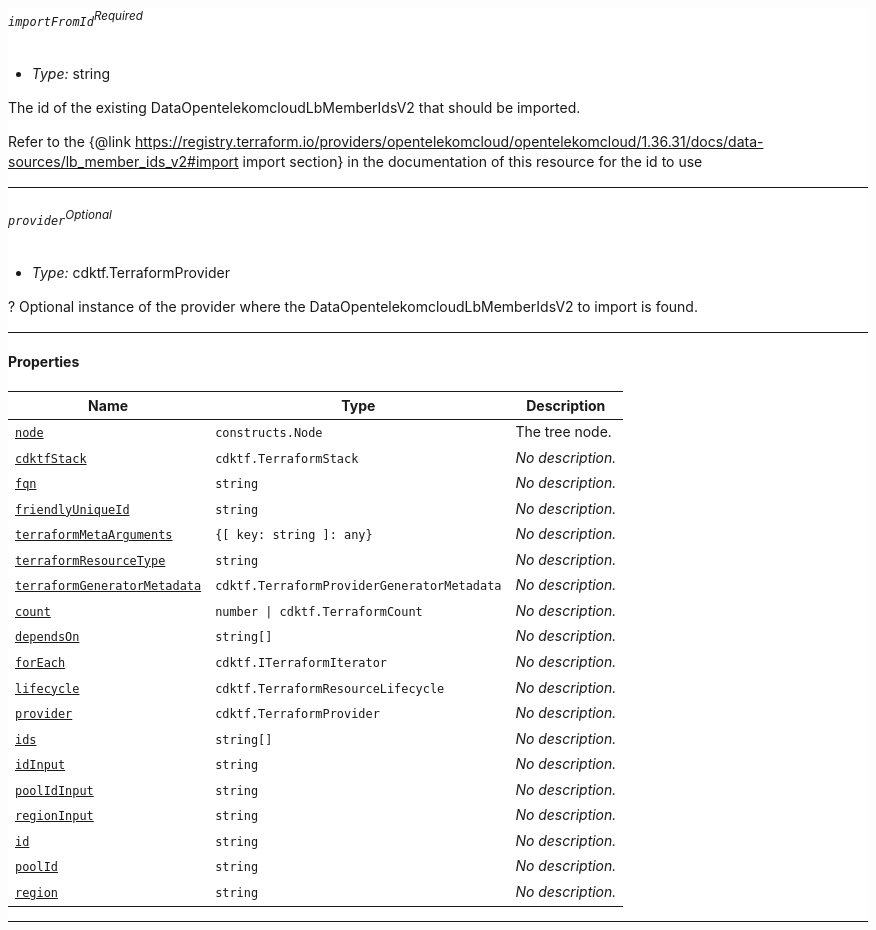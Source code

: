 ###### `importFromId`<sup>Required</sup> <a name="importFromId" id="@cdktf/provider-opentelekomcloud.dataOpentelekomcloudLbMemberIdsV2.DataOpentelekomcloudLbMemberIdsV2.generateConfigForImport.parameter.importFromId"></a>

- *Type:* string

The id of the existing DataOpentelekomcloudLbMemberIdsV2 that should be imported.

Refer to the {@link https://registry.terraform.io/providers/opentelekomcloud/opentelekomcloud/1.36.31/docs/data-sources/lb_member_ids_v2#import import section} in the documentation of this resource for the id to use

---

###### `provider`<sup>Optional</sup> <a name="provider" id="@cdktf/provider-opentelekomcloud.dataOpentelekomcloudLbMemberIdsV2.DataOpentelekomcloudLbMemberIdsV2.generateConfigForImport.parameter.provider"></a>

- *Type:* cdktf.TerraformProvider

? Optional instance of the provider where the DataOpentelekomcloudLbMemberIdsV2 to import is found.

---

#### Properties <a name="Properties" id="Properties"></a>

| **Name** | **Type** | **Description** |
| --- | --- | --- |
| <code><a href="#@cdktf/provider-opentelekomcloud.dataOpentelekomcloudLbMemberIdsV2.DataOpentelekomcloudLbMemberIdsV2.property.node">node</a></code> | <code>constructs.Node</code> | The tree node. |
| <code><a href="#@cdktf/provider-opentelekomcloud.dataOpentelekomcloudLbMemberIdsV2.DataOpentelekomcloudLbMemberIdsV2.property.cdktfStack">cdktfStack</a></code> | <code>cdktf.TerraformStack</code> | *No description.* |
| <code><a href="#@cdktf/provider-opentelekomcloud.dataOpentelekomcloudLbMemberIdsV2.DataOpentelekomcloudLbMemberIdsV2.property.fqn">fqn</a></code> | <code>string</code> | *No description.* |
| <code><a href="#@cdktf/provider-opentelekomcloud.dataOpentelekomcloudLbMemberIdsV2.DataOpentelekomcloudLbMemberIdsV2.property.friendlyUniqueId">friendlyUniqueId</a></code> | <code>string</code> | *No description.* |
| <code><a href="#@cdktf/provider-opentelekomcloud.dataOpentelekomcloudLbMemberIdsV2.DataOpentelekomcloudLbMemberIdsV2.property.terraformMetaArguments">terraformMetaArguments</a></code> | <code>{[ key: string ]: any}</code> | *No description.* |
| <code><a href="#@cdktf/provider-opentelekomcloud.dataOpentelekomcloudLbMemberIdsV2.DataOpentelekomcloudLbMemberIdsV2.property.terraformResourceType">terraformResourceType</a></code> | <code>string</code> | *No description.* |
| <code><a href="#@cdktf/provider-opentelekomcloud.dataOpentelekomcloudLbMemberIdsV2.DataOpentelekomcloudLbMemberIdsV2.property.terraformGeneratorMetadata">terraformGeneratorMetadata</a></code> | <code>cdktf.TerraformProviderGeneratorMetadata</code> | *No description.* |
| <code><a href="#@cdktf/provider-opentelekomcloud.dataOpentelekomcloudLbMemberIdsV2.DataOpentelekomcloudLbMemberIdsV2.property.count">count</a></code> | <code>number \| cdktf.TerraformCount</code> | *No description.* |
| <code><a href="#@cdktf/provider-opentelekomcloud.dataOpentelekomcloudLbMemberIdsV2.DataOpentelekomcloudLbMemberIdsV2.property.dependsOn">dependsOn</a></code> | <code>string[]</code> | *No description.* |
| <code><a href="#@cdktf/provider-opentelekomcloud.dataOpentelekomcloudLbMemberIdsV2.DataOpentelekomcloudLbMemberIdsV2.property.forEach">forEach</a></code> | <code>cdktf.ITerraformIterator</code> | *No description.* |
| <code><a href="#@cdktf/provider-opentelekomcloud.dataOpentelekomcloudLbMemberIdsV2.DataOpentelekomcloudLbMemberIdsV2.property.lifecycle">lifecycle</a></code> | <code>cdktf.TerraformResourceLifecycle</code> | *No description.* |
| <code><a href="#@cdktf/provider-opentelekomcloud.dataOpentelekomcloudLbMemberIdsV2.DataOpentelekomcloudLbMemberIdsV2.property.provider">provider</a></code> | <code>cdktf.TerraformProvider</code> | *No description.* |
| <code><a href="#@cdktf/provider-opentelekomcloud.dataOpentelekomcloudLbMemberIdsV2.DataOpentelekomcloudLbMemberIdsV2.property.ids">ids</a></code> | <code>string[]</code> | *No description.* |
| <code><a href="#@cdktf/provider-opentelekomcloud.dataOpentelekomcloudLbMemberIdsV2.DataOpentelekomcloudLbMemberIdsV2.property.idInput">idInput</a></code> | <code>string</code> | *No description.* |
| <code><a href="#@cdktf/provider-opentelekomcloud.dataOpentelekomcloudLbMemberIdsV2.DataOpentelekomcloudLbMemberIdsV2.property.poolIdInput">poolIdInput</a></code> | <code>string</code> | *No description.* |
| <code><a href="#@cdktf/provider-opentelekomcloud.dataOpentelekomcloudLbMemberIdsV2.DataOpentelekomcloudLbMemberIdsV2.property.regionInput">regionInput</a></code> | <code>string</code> | *No description.* |
| <code><a href="#@cdktf/provider-opentelekomcloud.dataOpentelekomcloudLbMemberIdsV2.DataOpentelekomcloudLbMemberIdsV2.property.id">id</a></code> | <code>string</code> | *No description.* |
| <code><a href="#@cdktf/provider-opentelekomcloud.dataOpentelekomcloudLbMemberIdsV2.DataOpentelekomcloudLbMemberIdsV2.property.poolId">poolId</a></code> | <code>string</code> | *No description.* |
| <code><a href="#@cdktf/provider-opentelekomcloud.dataOpentelekomcloudLbMemberIdsV2.DataOpentelekomcloudLbMemberIdsV2.property.region">region</a></code> | <code>string</code> | *No description.* |

---
